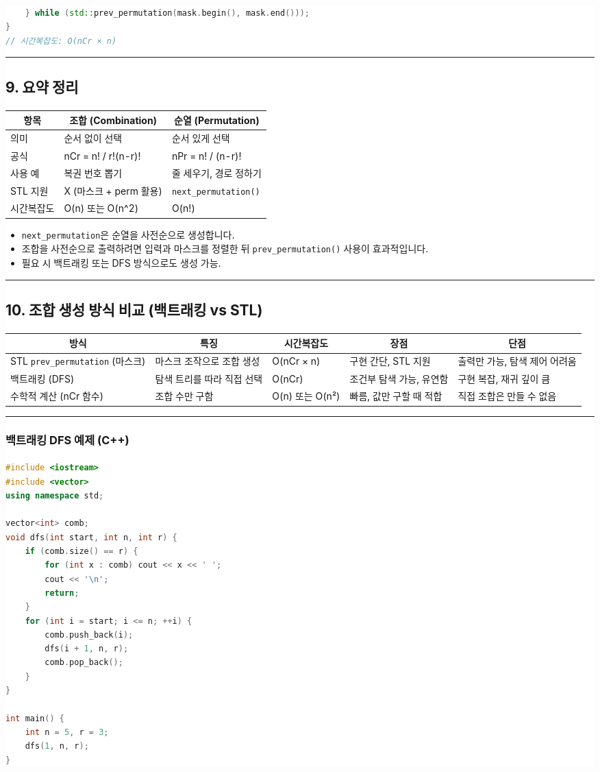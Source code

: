 ```cpp
    } while (std::prev_permutation(mask.begin(), mask.end()));
}
// 시간복잡도: O(nCr × n)
```

---

## 9. 요약 정리

| 항목 | 조합 (Combination) | 순열 (Permutation) |
|------|--------------------|---------------------|
| 의미 | 순서 없이 선택 | 순서 있게 선택 |
| 공식 | nCr = n! / r!(n-r)! | nPr = n! / (n-r)! |
| 사용 예 | 복권 번호 뽑기 | 줄 세우기, 경로 정하기 |
| STL 지원 | X (마스크 + perm 활용) | `next_permutation()` |
| 시간복잡도 | O(n) 또는 O(n^2) | O(n!) |

- `next_permutation`은 순열을 사전순으로 생성합니다.
- 조합을 사전순으로 출력하려면 입력과 마스크를 정렬한 뒤 `prev_permutation()` 사용이 효과적입니다.
- 필요 시 백트래킹 또는 DFS 방식으로도 생성 가능.

---

## 10. 조합 생성 방식 비교 (백트래킹 vs STL)


| 방식 | 특징 | 시간복잡도 | 장점 | 단점 |
|------|------|------------|------|------|
| STL `prev_permutation` (마스크) | 마스크 조작으로 조합 생성 | O(nCr × n) | 구현 간단, STL 지원 | 출력만 가능, 탐색 제어 어려움 |
| 백트래킹 (DFS) | 탐색 트리를 따라 직접 선택 | O(nCr) | 조건부 탐색 가능, 유연함 | 구현 복잡, 재귀 깊이 큼 |
| 수학적 계산 (nCr 함수) | 조합 수만 구함 | O(n) 또는 O(n²) | 빠름, 값만 구할 때 적합 | 직접 조합은 만들 수 없음 |

---

###  백트래킹 DFS 예제 (C++)

```cpp
#include <iostream>
#include <vector>
using namespace std;

vector<int> comb;
void dfs(int start, int n, int r) {
    if (comb.size() == r) {
        for (int x : comb) cout << x << ' ';
        cout << '\n';
        return;
    }
    for (int i = start; i <= n; ++i) {
        comb.push_back(i);
        dfs(i + 1, n, r);
        comb.pop_back();
    }
}

int main() {
    int n = 5, r = 3;
    dfs(1, n, r);
}
```